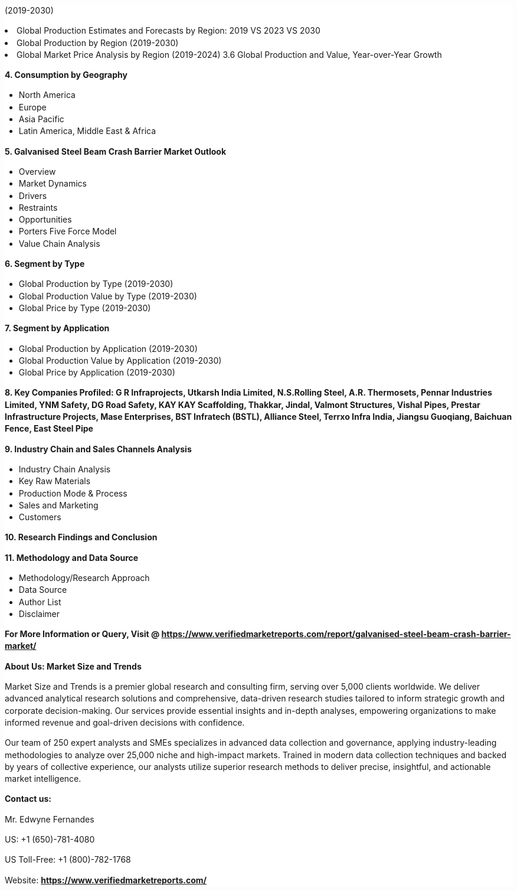 (2019-2030)</li><li>Global Production Estimates and Forecasts by Region: 2019 VS 2023 VS 2030</li><li>Global Production by Region (2019-2030)</li><li>Global Market Price Analysis by Region (2019-2024) 3.6 Global Production and Value, Year-over-Year Growth</li></ul><p><strong>4. Consumption by Geography</strong></p><ul> <li>North America</li> <li>Europe</li> <li>Asia Pacific</li> <li>Latin America, Middle East &amp; Africa</li></ul><p><strong>5. Galvanised Steel Beam Crash Barrier Market Outlook</strong></p><ul><li>Overview</li><li>Market Dynamics</li><li>Drivers</li><li>Restraints</li><li>Opportunities</li><li>Porters Five Force Model</li><li>Value Chain Analysis&nbsp;</li></ul><p><strong>6. Segment by Type</strong></p><ul><li>Global Production by Type (2019-2030)</li><li>Global Production Value by Type (2019-2030)</li><li>Global Price by Type (2019-2030)</li></ul><p><strong>7. Segment by Application</strong></p><ul><li>Global Production by Application (2019-2030)</li><li>Global Production Value by Application (2019-2030)</li><li>Global Price by Application (2019-2030)</li></ul><p><strong>8. Key Companies Profiled: G R Infraprojects, Utkarsh India Limited, N.S.Rolling Steel, A.R. Thermosets, Pennar Industries Limited, YNM Safety, DG Road Safety, KAY KAY Scaffolding, Thakkar, Jindal, Valmont Structures, Vishal Pipes, Prestar Infrastructure Projects, Mase Enterprises, BST Infratech (BSTL), Alliance Steel, Terrxo Infra India, Jiangsu Guoqiang, Baichuan Fence, East Steel Pipe</strong></p><p><strong>9. Industry Chain and Sales Channels Analysis</strong></p><ul><li>Industry Chain Analysis</li><li>Key Raw Materials</li><li>Production Mode &amp; Process</li><li>Sales and Marketing</li><li>Customers</li></ul><p><strong>10. Research Findings and Conclusion</strong></p><p><strong>11. Methodology and Data Source</strong></p><ul><li>Methodology/Research Approach</li><li>Data Source</li><li>Author List</li><li>Disclaimer</li></ul></p><p><strong>For More Information or Query, Visit @ <a href="https://www.verifiedmarketreports.com/report/galvanised-steel-beam-crash-barrier-market/">https://www.verifiedmarketreports.com/report/galvanised-steel-beam-crash-barrier-market/</a></strong></p><p><strong>About Us: Market Size and Trends</strong></p><p>Market Size and Trends is a premier global research and consulting firm, serving over 5,000 clients worldwide. We deliver advanced analytical research solutions and comprehensive, data-driven research studies tailored to inform strategic growth and corporate decision-making. Our services provide essential insights and in-depth analyses, empowering organizations to make informed revenue and goal-driven decisions with confidence.</p><p>Our team of 250 expert analysts and SMEs specializes in advanced data collection and governance, applying industry-leading methodologies to analyze over 25,000 niche and high-impact markets. Trained in modern data collection techniques and backed by years of collective experience, our analysts utilize superior research methods to deliver precise, insightful, and actionable market intelligence.</p><p><strong>Contact us:</strong></p><p>Mr. Edwyne Fernandes</p><p>US: +1 (650)-781-4080</p><p>US Toll-Free: +1 (800)-782-1768</p><p>Website: <strong><a href="https://www.verifiedmarketreports.com/">https://www.verifiedmarketreports.com/</a></strong></p>

